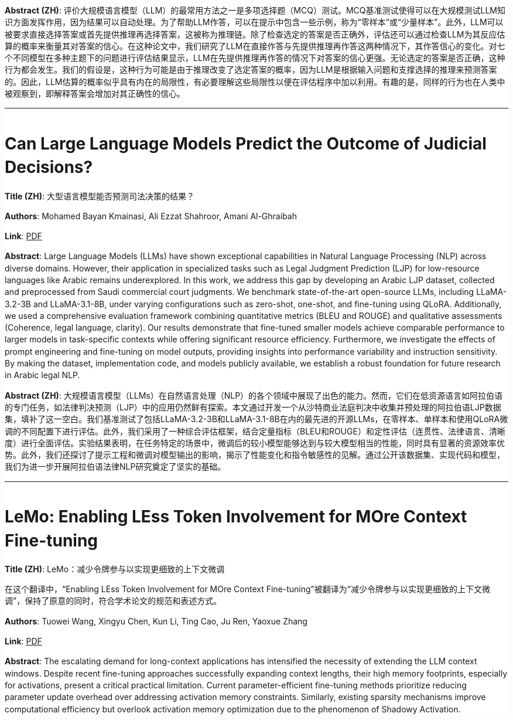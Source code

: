 **Abstract (ZH)**: 评价大规模语言模型（LLM）的最常用方法之一是多项选择题（MCQ）测试。MCQ基准测试使得可以在大规模测试LLM知识方面发挥作用，因为结果可以自动处理。为了帮助LLM作答，可以在提示中包含一些示例，称为“零样本”或“少量样本”。此外，LLM可以被要求直接选择答案或首先提供推理再选择答案，这被称为推理链。除了检查选定的答案是否正确外，评估还可以通过检查LLM为其反应估算的概率来衡量其对答案的信心。在这种论文中，我们研究了LLM在直接作答与先提供推理再作答这两种情况下，其作答信心的变化。对七个不同模型在多种主题下的问题进行评估结果显示，LLM在先提供推理再作答的情况下对答案的信心更强。无论选定的答案是否正确，这种行为都会发生。我们的假设是，这种行为可能是由于推理改变了选定答案的概率，因为LLM是根据输入问题和支撑选择的推理来预测答案的。因此，LLM估算的概率似乎具有内在的局限性，有必要理解这些局限性以便在评估程序中加以利用。有趣的是，同样的行为也在人类中被观察到，即解释答案会增加对其正确性的信心。 

---
# Can Large Language Models Predict the Outcome of Judicial Decisions? 

**Title (ZH)**: 大型语言模型能否预测司法决策的结果？ 

**Authors**: Mohamed Bayan Kmainasi, Ali Ezzat Shahroor, Amani Al-Ghraibah  

**Link**: [PDF](https://arxiv.org/pdf/2501.09768)  

**Abstract**: Large Language Models (LLMs) have shown exceptional capabilities in Natural Language Processing (NLP) across diverse domains. However, their application in specialized tasks such as Legal Judgment Prediction (LJP) for low-resource languages like Arabic remains underexplored. In this work, we address this gap by developing an Arabic LJP dataset, collected and preprocessed from Saudi commercial court judgments. We benchmark state-of-the-art open-source LLMs, including LLaMA-3.2-3B and LLaMA-3.1-8B, under varying configurations such as zero-shot, one-shot, and fine-tuning using QLoRA. Additionally, we used a comprehensive evaluation framework combining quantitative metrics (BLEU and ROUGE) and qualitative assessments (Coherence, legal language, clarity). Our results demonstrate that fine-tuned smaller models achieve comparable performance to larger models in task-specific contexts while offering significant resource efficiency. Furthermore, we investigate the effects of prompt engineering and fine-tuning on model outputs, providing insights into performance variability and instruction sensitivity. By making the dataset, implementation code, and models publicly available, we establish a robust foundation for future research in Arabic legal NLP. 

**Abstract (ZH)**: 大规模语言模型（LLMs）在自然语言处理（NLP）的各个领域中展现了出色的能力。然而，它们在低资源语言如阿拉伯语的专门任务，如法律判决预测（LJP）中的应用仍然鲜有探索。本文通过开发一个从沙特商业法庭判决中收集并预处理的阿拉伯语LJP数据集，填补了这一空白。我们基准测试了包括LLaMA-3.2-3B和LLaMA-3.1-8B在内的最先进的开源LLMs，在零样本、单样本和使用QLoRA微调的不同配置下进行评估。此外，我们采用了一种综合评估框架，结合定量指标（BLEU和ROUGE）和定性评估（连贯性、法律语言、清晰度）进行全面评估。实验结果表明，在任务特定的场景中，微调后的较小模型能够达到与较大模型相当的性能，同时具有显著的资源效率优势。此外，我们还探讨了提示工程和微调对模型输出的影响，揭示了性能变化和指令敏感性的见解。通过公开该数据集、实现代码和模型，我们为进一步开展阿拉伯语法律NLP研究奠定了坚实的基础。 

---
# LeMo: Enabling LEss Token Involvement for MOre Context Fine-tuning 

**Title (ZH)**: LeMo：减少令牌参与以实现更细致的上下文微调

在这个翻译中，“Enabling LEss Token Involvement for MOre Context Fine-tuning”被翻译为“减少令牌参与以实现更细致的上下文微调”，保持了原意的同时，符合学术论文的规范和表述方式。 

**Authors**: Tuowei Wang, Xingyu Chen, Kun Li, Ting Cao, Ju Ren, Yaoxue Zhang  

**Link**: [PDF](https://arxiv.org/pdf/2501.09767)  

**Abstract**: The escalating demand for long-context applications has intensified the necessity of extending the LLM context windows. Despite recent fine-tuning approaches successfully expanding context lengths, their high memory footprints, especially for activations, present a critical practical limitation. Current parameter-efficient fine-tuning methods prioritize reducing parameter update overhead over addressing activation memory constraints. Similarly, existing sparsity mechanisms improve computational efficiency but overlook activation memory optimization due to the phenomenon of Shadowy Activation.